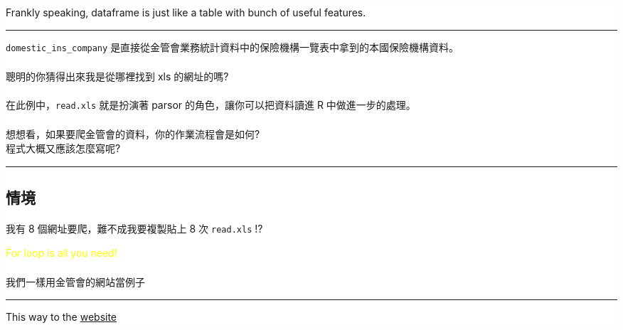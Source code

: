 <div class='fragment'>
  Frankly speaking, dataframe is just like a table with bunch of useful features.
</div>

***

<div align='left'>
  <div class='fragment'>
    <code>domestic_ins_company</code> 是直接從金管會業務統計資料中的保險機構一覽表中拿到的本國保險機構資料。
  </div>
  <br>
  <div class='fragment'>聰明的你猜得出來我是從哪裡找到 xls 的網址的嗎?</div>
  <br>
  <div class='fragment'>
    在此例中，<code class='r'>read.xls</code> 就是扮演著 parsor 的角色，讓你可以把資料讀進 R 中做進一步的處理。
  </div>
  <br>
  <div class='fragment'>
    想想看，如果要爬金管會的資料，你的作業流程會是如何? <br>
    程式大概又應該怎麼寫呢?
  </div>
</div>

***

## 情境

我有 8 個網址要爬，難不成我要複製貼上 8 次 <code class='r'>read.xls</code> !?


<div class='fragment'>
  <font color='yellow'>For loop is all you need!</font>
</div>
<br>
<div class='fragment'>我們一樣用金管會的網站當例子</div>

***

This way to the [website](http://www.tii.org.tw/fcontent/IInformation_Disclosure/information03_01.asp?P2b_sn=15)
